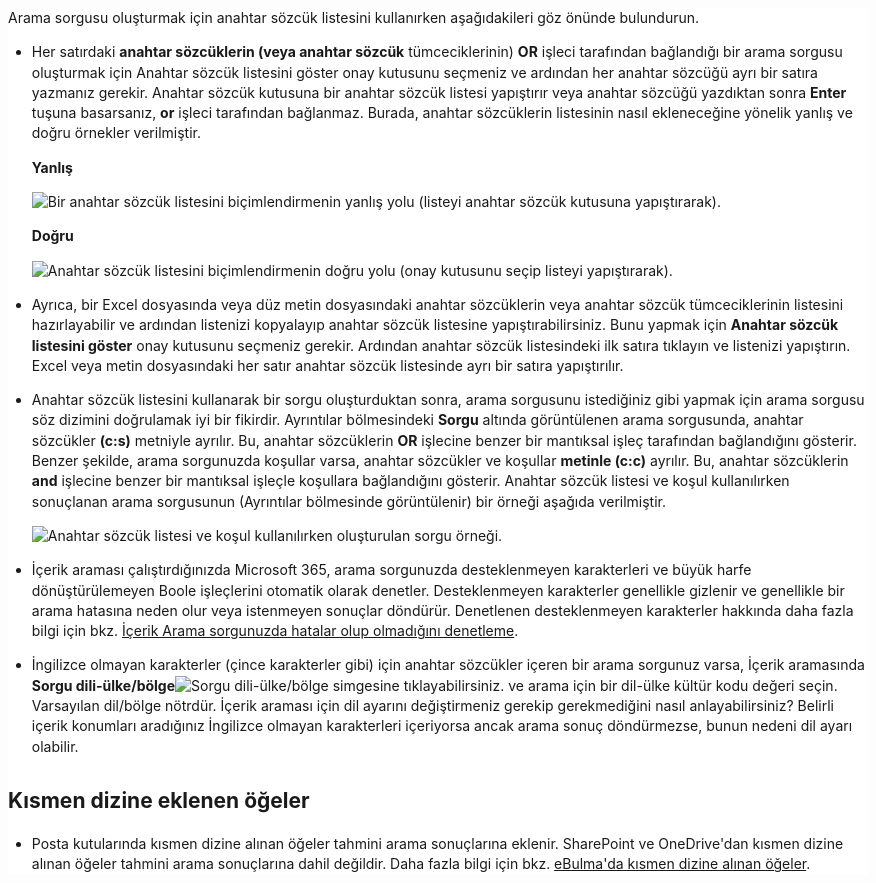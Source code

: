 Arama sorgusu oluşturmak için anahtar sözcük listesini kullanırken aşağıdakileri göz önünde bulundurun.

- Her satırdaki **anahtar sözcüklerin (veya anahtar sözcük** tümceciklerinin) **OR** işleci tarafından bağlandığı bir arama sorgusu oluşturmak için Anahtar sözcük listesini göster onay kutusunu seçmeniz ve ardından her anahtar sözcüğü ayrı bir satıra yazmanız gerekir. Anahtar sözcük kutusuna bir anahtar sözcük listesi yapıştırır veya anahtar sözcüğü yazdıktan sonra **Enter** tuşuna basarsanız, **or** işleci tarafından bağlanmaz. Burada, anahtar sözcüklerin listesinin nasıl ekleneceğine yönelik yanlış ve doğru örnekler verilmiştir.

    **Yanlış**

    ![Bir anahtar sözcük listesini biçimlendirmenin yanlış yolu (listeyi anahtar sözcük kutusuna yapıştırarak).](../media/fb54e3df-232a-439a-b3d7-27a60ec76a4c.png)

    **Doğru**

    ![Anahtar sözcük listesini biçimlendirmenin doğru yolu (onay kutusunu seçip listeyi yapıştırarak).](../media/5d511a7b-c1f9-499c-bffe-e075bfc9adec.png)

- Ayrıca, bir Excel dosyasında veya düz metin dosyasındaki anahtar sözcüklerin veya anahtar sözcük tümceciklerinin listesini hazırlayabilir ve ardından listenizi kopyalayıp anahtar sözcük listesine yapıştırabilirsiniz. Bunu yapmak için **Anahtar sözcük listesini göster** onay kutusunu seçmeniz gerekir. Ardından anahtar sözcük listesindeki ilk satıra tıklayın ve listenizi yapıştırın. Excel veya metin dosyasındaki her satır anahtar sözcük listesinde ayrı bir satıra yapıştırılır.

- Anahtar sözcük listesini kullanarak bir sorgu oluşturduktan sonra, arama sorgusunu istediğiniz gibi yapmak için arama sorgusu söz dizimini doğrulamak iyi bir fikirdir. Ayrıntılar bölmesindeki **Sorgu** altında görüntülenen arama sorgusunda, anahtar sözcükler **(c:s)** metniyle ayrılır. Bu, anahtar sözcüklerin **OR** işlecine benzer bir mantıksal işleç tarafından bağlandığını gösterir. Benzer şekilde, arama sorgunuzda koşullar varsa, anahtar sözcükler ve koşullar **metinle (c:c)** ayrılır. Bu, anahtar sözcüklerin **and** işlecine benzer bir mantıksal işleçle koşullara bağlandığını gösterir. Anahtar sözcük listesi ve koşul kullanılırken sonuçlanan arama sorgusunun (Ayrıntılar bölmesinde görüntülenir) bir örneği aşağıda verilmiştir.

    ![Anahtar sözcük listesi ve koşul kullanılırken oluşturulan sorgu örneği.](../media/b463750c-57fa-4602-9fed-0d5a420db3ad.png)

- İçerik araması çalıştırdığınızda Microsoft 365, arama sorgunuzda desteklenmeyen karakterleri ve büyük harfe dönüştürülemeyen Boole işleçlerini otomatik olarak denetler. Desteklenmeyen karakterler genellikle gizlenir ve genellikle bir arama hatasına neden olur veya istenmeyen sonuçlar döndürür. Denetlenen desteklenmeyen karakterler hakkında daha fazla bilgi için bkz. [İçerik Arama sorgunuzda hatalar olup olmadığını denetleme](check-your-content-search-query-for-errors.md).

- İngilizce olmayan karakterler (çince karakterler gibi) için anahtar sözcükler içeren bir arama sorgunuz varsa, İçerik aramasında **Sorgu dili-ülke/bölge**![Sorgu dili-ülke/bölge simgesine tıklayabilirsiniz.](../media/8d4b60c8-e1f1-40f9-88ae-ee2a7eca0886.png) ve arama için bir dil-ülke kültür kodu değeri seçin. Varsayılan dil/bölge nötrdür. İçerik araması için dil ayarını değiştirmeniz gerekip gerekmediğini nasıl anlayabilirsiniz? Belirli içerik konumları aradığınız İngilizce olmayan karakterleri içeriyorsa ancak arama sonuç döndürmezse, bunun nedeni dil ayarı olabilir.

## <a name="partially-indexed-items"></a>Kısmen dizine eklenen öğeler

- Posta kutularında kısmen dizine alınan öğeler tahmini arama sonuçlarına eklenir. SharePoint ve OneDrive'dan kısmen dizine alınan öğeler tahmini arama sonuçlarına dahil değildir. Daha fazla bilgi için bkz. [eBulma'da kısmen dizine alınan öğeler](partially-indexed-items-in-content-search.md).
